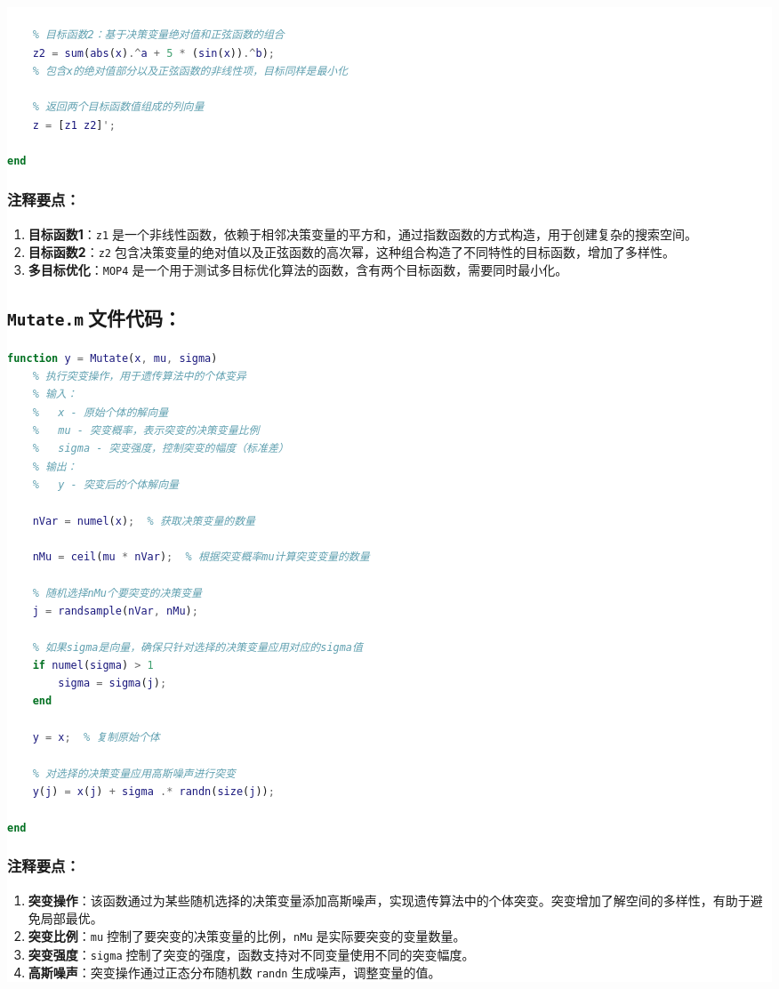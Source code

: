 ```matlab
    
    % 目标函数2：基于决策变量绝对值和正弦函数的组合
    z2 = sum(abs(x).^a + 5 * (sin(x)).^b);
    % 包含x的绝对值部分以及正弦函数的非线性项，目标同样是最小化
    
    % 返回两个目标函数值组成的列向量
    z = [z1 z2]';

end
```

### 注释要点：
1. **目标函数1**：`z1` 是一个非线性函数，依赖于相邻决策变量的平方和，通过指数函数的方式构造，用于创建复杂的搜索空间。
2. **目标函数2**：`z2` 包含决策变量的绝对值以及正弦函数的高次幂，这种组合构造了不同特性的目标函数，增加了多样性。
3. **多目标优化**：`MOP4` 是一个用于测试多目标优化算法的函数，含有两个目标函数，需要同时最小化。

## `Mutate.m` 文件代码：

```matlab
function y = Mutate(x, mu, sigma)
    % 执行突变操作，用于遗传算法中的个体变异
    % 输入：
    %   x - 原始个体的解向量
    %   mu - 突变概率，表示突变的决策变量比例
    %   sigma - 突变强度，控制突变的幅度（标准差）
    % 输出：
    %   y - 突变后的个体解向量

    nVar = numel(x);  % 获取决策变量的数量
    
    nMu = ceil(mu * nVar);  % 根据突变概率mu计算突变变量的数量
    
    % 随机选择nMu个要突变的决策变量
    j = randsample(nVar, nMu);  
    
    % 如果sigma是向量，确保只针对选择的决策变量应用对应的sigma值
    if numel(sigma) > 1
        sigma = sigma(j);
    end
    
    y = x;  % 复制原始个体
    
    % 对选择的决策变量应用高斯噪声进行突变
    y(j) = x(j) + sigma .* randn(size(j));  
    
end
```

### 注释要点：
1. **突变操作**：该函数通过为某些随机选择的决策变量添加高斯噪声，实现遗传算法中的个体突变。突变增加了解空间的多样性，有助于避免局部最优。
2. **突变比例**：`mu` 控制了要突变的决策变量的比例，`nMu` 是实际要突变的变量数量。
3. **突变强度**：`sigma` 控制了突变的强度，函数支持对不同变量使用不同的突变幅度。
4. **高斯噪声**：突变操作通过正态分布随机数 `randn` 生成噪声，调整变量的值。
